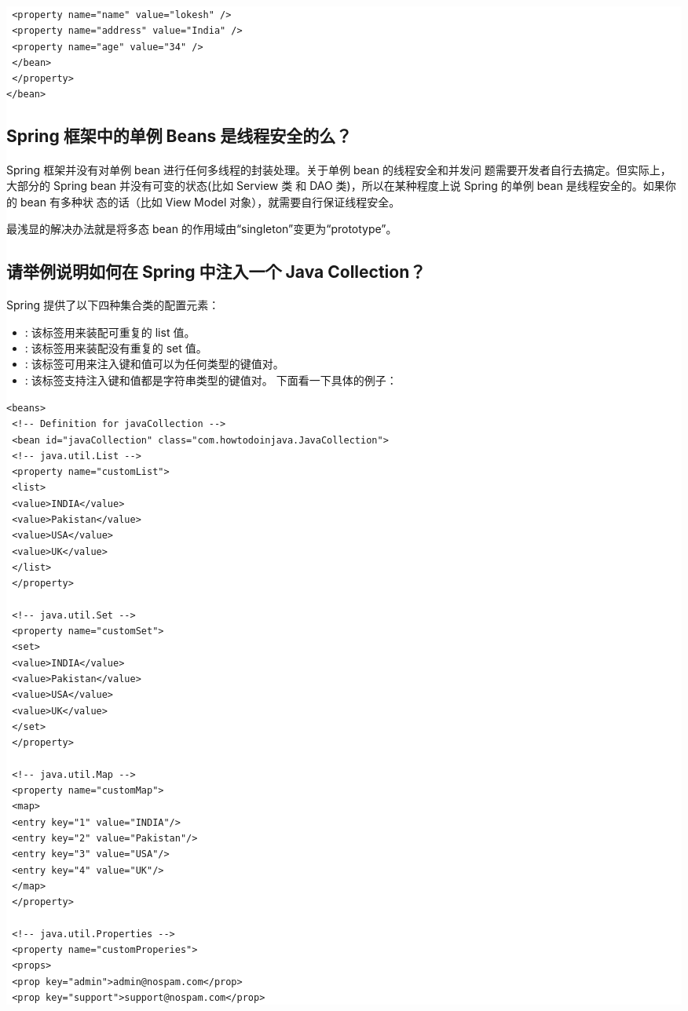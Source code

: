 ```
 <property name="name" value="lokesh" /> 
 <property name="address" value="India" /> 
 <property name="age" value="34" /> 
 </bean> 
 </property> 
</bean> 
```
## Spring 框架中的单例 Beans 是线程安全的么？
Spring 框架并没有对单例 bean 进行任何多线程的封装处理。关于单例 bean 的线程安全和并发问
题需要开发者自行去搞定。但实际上，大部分的 Spring bean 并没有可变的状态(比如 Serview 类 和 DAO 类)，所以在某种程度上说 Spring 的单例 bean 是线程安全的。如果你的 bean 有多种状
态的话（比如 View Model 对象），就需要自行保证线程安全。

最浅显的解决办法就是将多态 bean 的作用域由“singleton”变更为“prototype”。

## 请举例说明如何在 Spring 中注入一个 Java Collection？
Spring 提供了以下四种集合类的配置元素：

*  <list> : 该标签用来装配可重复的 list 值。
*  <set> : 该标签用来装配没有重复的 set 值。
*  <map>: 该标签可用来注入键和值可以为任何类型的键值对。
*  <props> : 该标签支持注入键和值都是字符串类型的键值对。
下面看一下具体的例子：
```
<beans> 
 <!-- Definition for javaCollection --> 
 <bean id="javaCollection" class="com.howtodoinjava.JavaCollection"> 
 <!-- java.util.List --> 
 <property name="customList"> 
 <list> 
 <value>INDIA</value> 
 <value>Pakistan</value> 
 <value>USA</value> 
 <value>UK</value> 
 </list> 
 </property> 
 
 <!-- java.util.Set --> 
 <property name="customSet"> 
 <set> 
 <value>INDIA</value> 
 <value>Pakistan</value> 
 <value>USA</value> 
 <value>UK</value> 
 </set> 
 </property> 
 
 <!-- java.util.Map --> 
 <property name="customMap"> 
 <map> 
 <entry key="1" value="INDIA"/> 
 <entry key="2" value="Pakistan"/> 
 <entry key="3" value="USA"/> 
 <entry key="4" value="UK"/> 
 </map> 
 </property> 
 
 <!-- java.util.Properties --> 
 <property name="customProperies"> 
 <props> 
 <prop key="admin">admin@nospam.com</prop> 
 <prop key="support">support@nospam.com</prop> 
```